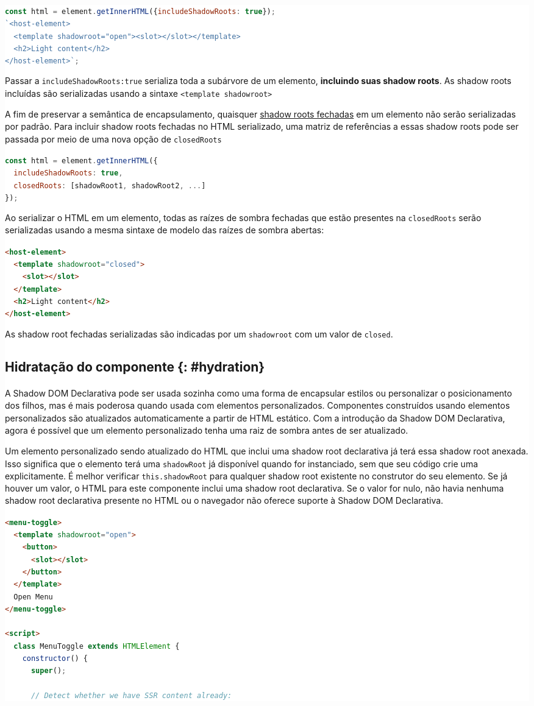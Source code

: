 ```js
const html = element.getInnerHTML({includeShadowRoots: true});
`<host-element>
  <template shadowroot="open"><slot></slot></template>
  <h2>Light content</h2>
</host-element>`;
```

Passar a `includeShadowRoots:true` serializa toda a subárvore de um elemento, **incluindo suas shadow roots**. As shadow roots incluídas são serializadas usando a sintaxe `<template shadowroot>`

A fim de preservar a semântica de encapsulamento, quaisquer [shadow roots fechadas](https://developer.mozilla.org/docs/Web/API/ShadowRoot/mode) em um elemento não serão serializadas por padrão. Para incluir shadow roots fechadas no HTML serializado, uma matriz de referências a essas shadow roots pode ser passada por meio de uma nova opção de `closedRoots`

```js
const html = element.getInnerHTML({
  includeShadowRoots: true,
  closedRoots: [shadowRoot1, shadowRoot2, ...]
});
```

Ao serializar o HTML em um elemento, todas as raízes de sombra fechadas que estão presentes na `closedRoots` serão serializadas usando a mesma sintaxe de modelo das raízes de sombra abertas:

```html
<host-element>
  <template shadowroot="closed">
    <slot></slot>
  </template>
  <h2>Light content</h2>
</host-element>
```

As shadow root fechadas serializadas são indicadas por um `shadowroot` com um valor de `closed`.

## Hidratação do componente {: #hydration}

A Shadow DOM Declarativa pode ser usada sozinha como uma forma de encapsular estilos ou personalizar o posicionamento dos filhos, mas é mais poderosa quando usada com elementos personalizados. Componentes construídos usando elementos personalizados são atualizados automaticamente a partir de HTML estático. Com a introdução da Shadow DOM Declarativa, agora é possível que um elemento personalizado tenha uma raiz de sombra antes de ser atualizado.

Um elemento personalizado sendo atualizado do HTML que inclui uma shadow root declarativa já terá essa shadow root anexada. Isso significa que o elemento terá uma `shadowRoot` já disponível quando for instanciado, sem que seu código crie uma explicitamente. É melhor verificar `this.shadowRoot` para qualquer shadow root existente no construtor do seu elemento. Se já houver um valor, o HTML para este componente inclui uma shadow root declarativa. Se o valor for nulo, não havia nenhuma shadow root declarativa presente no HTML ou o navegador não oferece suporte à Shadow DOM Declarativa.

```html
<menu-toggle>
  <template shadowroot="open">
    <button>
      <slot></slot>
    </button>
  </template>
  Open Menu
</menu-toggle>

<script>
  class MenuToggle extends HTMLElement {
    constructor() {
      super();

      // Detect whether we have SSR content already:
```
